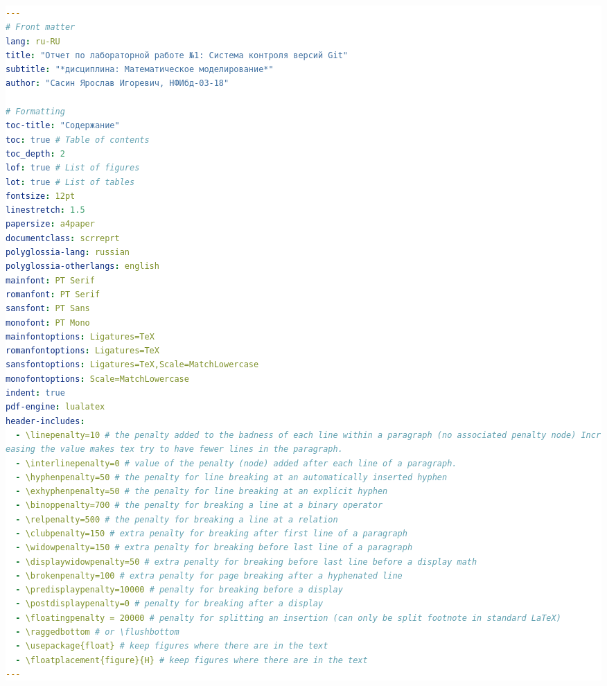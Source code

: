 ```yaml
---
# Front matter
lang: ru-RU
title: "Отчет по лабораторной работе №1: Система контроля версий Git"
subtitle: "*дисциплина: Математическое моделирование*"
author: "Сасин Ярослав Игоревич, НФИбд-03-18"

# Formatting
toc-title: "Содержание"
toc: true # Table of contents
toc_depth: 2
lof: true # List of figures
lot: true # List of tables
fontsize: 12pt
linestretch: 1.5
papersize: a4paper
documentclass: scrreprt
polyglossia-lang: russian
polyglossia-otherlangs: english
mainfont: PT Serif
romanfont: PT Serif
sansfont: PT Sans
monofont: PT Mono
mainfontoptions: Ligatures=TeX
romanfontoptions: Ligatures=TeX
sansfontoptions: Ligatures=TeX,Scale=MatchLowercase
monofontoptions: Scale=MatchLowercase
indent: true
pdf-engine: lualatex
header-includes:
  - \linepenalty=10 # the penalty added to the badness of each line within a paragraph (no associated penalty node) Increasing the value makes tex try to have fewer lines in the paragraph.
  - \interlinepenalty=0 # value of the penalty (node) added after each line of a paragraph.
  - \hyphenpenalty=50 # the penalty for line breaking at an automatically inserted hyphen
  - \exhyphenpenalty=50 # the penalty for line breaking at an explicit hyphen
  - \binoppenalty=700 # the penalty for breaking a line at a binary operator
  - \relpenalty=500 # the penalty for breaking a line at a relation
  - \clubpenalty=150 # extra penalty for breaking after first line of a paragraph
  - \widowpenalty=150 # extra penalty for breaking before last line of a paragraph
  - \displaywidowpenalty=50 # extra penalty for breaking before last line before a display math
  - \brokenpenalty=100 # extra penalty for page breaking after a hyphenated line
  - \predisplaypenalty=10000 # penalty for breaking before a display
  - \postdisplaypenalty=0 # penalty for breaking after a display
  - \floatingpenalty = 20000 # penalty for splitting an insertion (can only be split footnote in standard LaTeX)
  - \raggedbottom # or \flushbottom
  - \usepackage{float} # keep figures where there are in the text
  - \floatplacement{figure}{H} # keep figures where there are in the text
---
```
